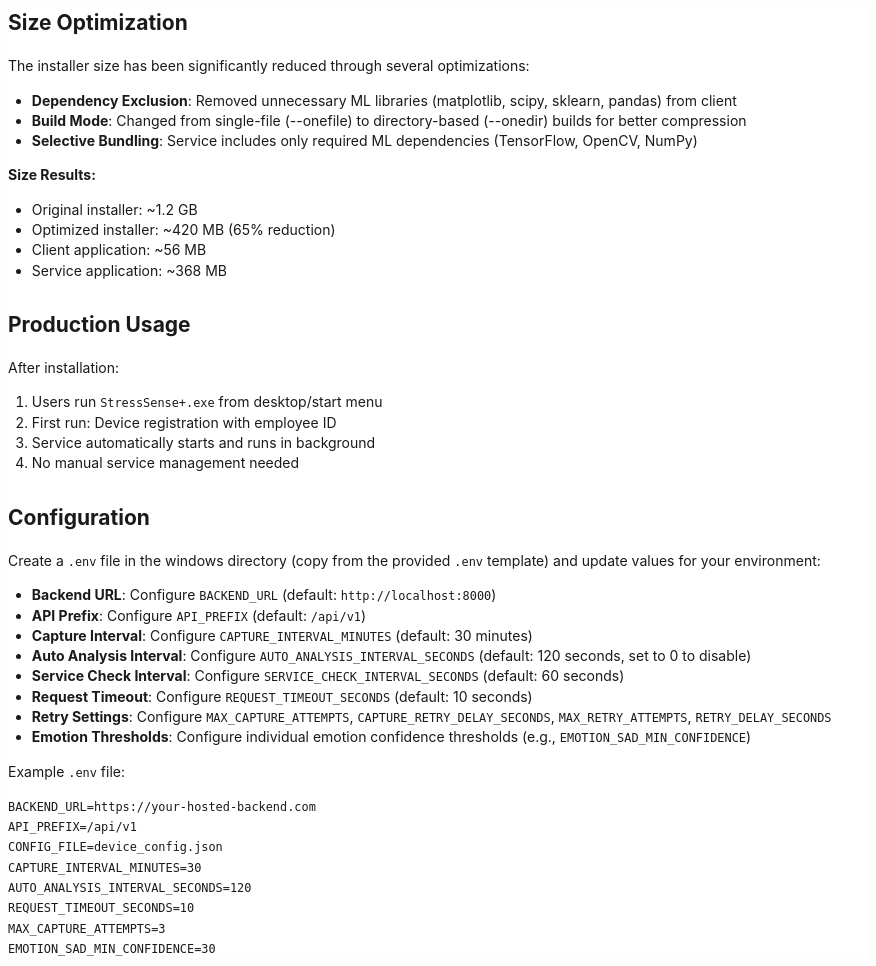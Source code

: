 ## Size Optimization

The installer size has been significantly reduced through several optimizations:

- **Dependency Exclusion**: Removed unnecessary ML libraries (matplotlib, scipy, sklearn, pandas) from client
- **Build Mode**: Changed from single-file (--onefile) to directory-based (--onedir) builds for better compression
- **Selective Bundling**: Service includes only required ML dependencies (TensorFlow, OpenCV, NumPy)

**Size Results:**
- Original installer: ~1.2 GB
- Optimized installer: ~420 MB (65% reduction)
- Client application: ~56 MB
- Service application: ~368 MB

## Production Usage

After installation:
1. Users run `StressSense+.exe` from desktop/start menu
2. First run: Device registration with employee ID
3. Service automatically starts and runs in background
4. No manual service management needed

## Configuration

Create a `.env` file in the windows directory (copy from the provided `.env` template) and update values for your environment:

- **Backend URL**: Configure `BACKEND_URL` (default: `http://localhost:8000`)
- **API Prefix**: Configure `API_PREFIX` (default: `/api/v1`)
- **Capture Interval**: Configure `CAPTURE_INTERVAL_MINUTES` (default: 30 minutes)
- **Auto Analysis Interval**: Configure `AUTO_ANALYSIS_INTERVAL_SECONDS` (default: 120 seconds, set to 0 to disable)
- **Service Check Interval**: Configure `SERVICE_CHECK_INTERVAL_SECONDS` (default: 60 seconds)
- **Request Timeout**: Configure `REQUEST_TIMEOUT_SECONDS` (default: 10 seconds)
- **Retry Settings**: Configure `MAX_CAPTURE_ATTEMPTS`, `CAPTURE_RETRY_DELAY_SECONDS`, `MAX_RETRY_ATTEMPTS`, `RETRY_DELAY_SECONDS`
- **Emotion Thresholds**: Configure individual emotion confidence thresholds (e.g., `EMOTION_SAD_MIN_CONFIDENCE`)

Example `.env` file:
```
BACKEND_URL=https://your-hosted-backend.com
API_PREFIX=/api/v1
CONFIG_FILE=device_config.json
CAPTURE_INTERVAL_MINUTES=30
AUTO_ANALYSIS_INTERVAL_SECONDS=120
REQUEST_TIMEOUT_SECONDS=10
MAX_CAPTURE_ATTEMPTS=3
EMOTION_SAD_MIN_CONFIDENCE=30
```
